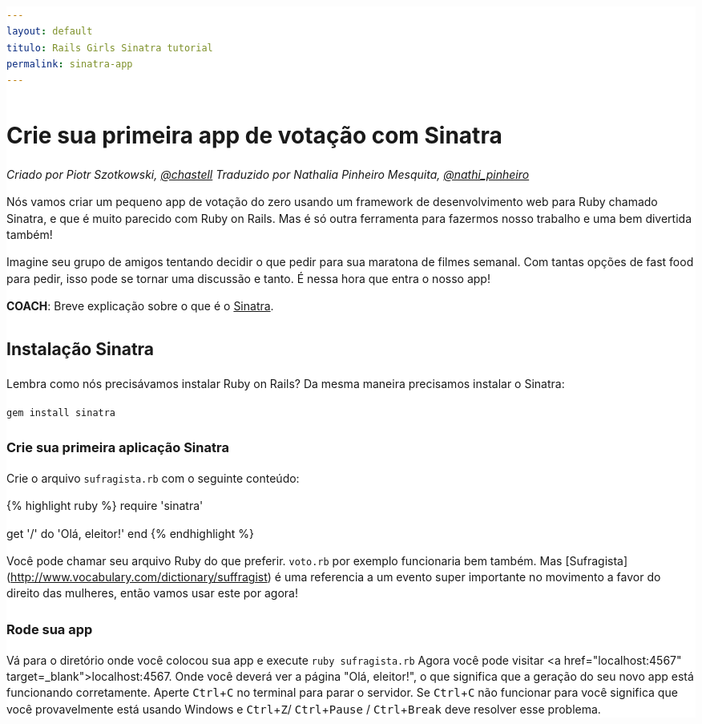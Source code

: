 ```yaml
---
layout: default
titulo: Rails Girls Sinatra tutorial
permalink: sinatra-app
---
```


# Crie sua primeira app de votação com Sinatra

*Criado por Piotr Szotkowski, [@chastell](https://twitter.com/chastell)*
*Traduzido por Nathalia Pinheiro Mesquita, [@nathi_pinheiro](https://twitter.com/nathi_pinheiro)*

Nós vamos criar um pequeno app de votação do zero usando um framework de desenvolvimento web para Ruby chamado Sinatra, e que é muito parecido com Ruby on Rails. Mas é só outra ferramenta para fazermos nosso trabalho e uma bem divertida também!

Imagine seu grupo de amigos tentando decidir o que pedir para sua maratona de filmes semanal. Com tantas opções de fast food para pedir, isso pode se tornar uma discussão e tanto. É nessa hora que entra o nosso app!

__COACH__: Breve explicação sobre o que é o [Sinatra](http://www.sinatrarb.com).

## Instalação Sinatra

Lembra como nós precisávamos instalar Ruby on Rails? Da mesma maneira precisamos instalar o Sinatra:

`gem install sinatra`

### Crie sua primeira aplicação Sinatra

Crie o arquivo `sufragista.rb` com o seguinte conteúdo:

{% highlight ruby %}
require 'sinatra'

get '/' do
  'Olá, eleitor!'
end
{% endhighlight %}

Você pode chamar seu arquivo Ruby do que preferir. `voto.rb` por exemplo funcionaria bem também. Mas [Sufragista] (http://www.vocabulary.com/dictionary/suffragist) é uma referencia a um evento super importante no movimento a favor do direito das mulheres, então vamos usar este por agora!

### Rode sua app

Vá para o diretório onde você colocou sua app e execute `ruby sufragista.rb`
Agora você pode visitar <a href="localhost:4567" target=_blank">localhost:4567</a>. Onde você deverá
ver a página "Olá, eleitor!", o que significa que a geração do seu novo
app está funcionando corretamente. Aperte <kbd>Ctrl</kbd>+<kbd>C</kbd> no terminal para parar o servidor. Se <kbd>Ctrl</kbd>+<kbd>C</kbd> não funcionar para você significa que você provavelmente está usando Windows e <kbd>Ctrl</kbd>+<kbd>Z</kbd>/ <kbd>Ctrl</kbd>+<kbd>Pause</kbd> / <kbd>Ctrl</kbd>+<kbd>Break</kbd> deve resolver esse problema.

